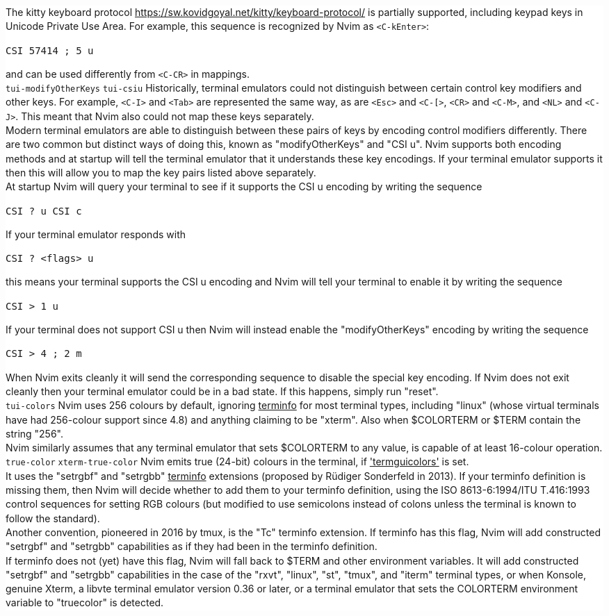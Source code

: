 <div class="old-help-para">The kitty keyboard protocol <a href="https://sw.kovidgoyal.net/kitty/keyboard-protocol/">https://sw.kovidgoyal.net/kitty/keyboard-protocol/</a>
is partially supported, including keypad keys in Unicode Private Use Area.
For example, this sequence is recognized by Nvim as <code>&lt;C-kEnter&gt;</code>:<pre>CSI 57414 ; 5 u</pre>
and can be used differently from <code>&lt;C-CR&gt;</code> in mappings.</div>
<div class="old-help-para">						<a name="tui-modifyOtherKeys"></a><code class="help-tag-right">tui-modifyOtherKeys</code> <a name="tui-csiu"></a><code class="help-tag">tui-csiu</code>
Historically, terminal emulators could not distinguish between certain control
key modifiers and other keys. For example, <code>&lt;C-I&gt;</code> and <code>&lt;Tab&gt;</code> are represented the
same way, as are <code>&lt;Esc&gt;</code> and <code>&lt;C-[&gt;</code>, <code>&lt;CR&gt;</code> and <code>&lt;C-M&gt;</code>, and <code>&lt;NL&gt;</code> and <code>&lt;C-J&gt;</code>. This
meant that Nvim also could not map these keys separately.</div>
<div class="old-help-para">Modern terminal emulators are able to distinguish between these pairs of keys
by encoding control modifiers differently. There are two common but distinct
ways of doing this, known as "modifyOtherKeys" and "CSI u". Nvim supports both
encoding methods and at startup will tell the terminal emulator that it
understands these key encodings. If your terminal emulator supports it then
this will allow you to map the key pairs listed above separately.</div>
<div class="old-help-para">At startup Nvim will query your terminal to see if it supports the CSI u
encoding by writing the sequence<pre>CSI ? u CSI c</pre>
If your terminal emulator responds with<pre>CSI ? &lt;flags&gt; u</pre>
this means your terminal supports the CSI u encoding and Nvim will tell your
terminal to enable it by writing the sequence<pre>CSI &gt; 1 u</pre>
If your terminal does not support CSI u then Nvim will instead enable the
"modifyOtherKeys" encoding by writing the sequence<pre>CSI &gt; 4 ; 2 m</pre>
When Nvim exits cleanly it will send the corresponding sequence to disable the
special key encoding. If Nvim does not exit cleanly then your terminal
emulator could be in a bad state. If this happens, simply run "reset".</div>
<div class="old-help-para">							<a name="tui-colors"></a><code class="help-tag-right">tui-colors</code>
Nvim uses 256 colours by default, ignoring <a href="/neovim-docs-web/en/term#terminfo">terminfo</a> for most terminal types,
including "linux" (whose virtual terminals have had 256-colour support since
4.8) and anything claiming to be "xterm".  Also when $COLORTERM or $TERM
contain the string "256".</div>
<div class="old-help-para">Nvim similarly assumes that any terminal emulator that sets $COLORTERM to any
value, is capable of at least 16-colour operation.</div>
<div class="old-help-para">						<a name="true-color"></a><code class="help-tag-right">true-color</code> <a name="xterm-true-color"></a><code class="help-tag">xterm-true-color</code>
Nvim emits true (24-bit) colours in the terminal, if <a href="/neovim-docs-web/en/options#'termguicolors'">'termguicolors'</a> is set.</div>
<div class="old-help-para">It uses the "setrgbf" and "setrgbb" <a href="/neovim-docs-web/en/term#terminfo">terminfo</a> extensions (proposed by Rüdiger
Sonderfeld in 2013). If your terminfo definition is missing them, then Nvim
will decide whether to add them to your terminfo definition, using the ISO
8613-6:1994/ITU T.416:1993 control sequences for setting RGB colours (but
modified to use semicolons instead of colons unless the terminal is known to
follow the standard).</div>
<div class="old-help-para">Another convention, pioneered in 2016 by tmux, is the "Tc" terminfo extension.
If terminfo has this flag, Nvim will add constructed "setrgbf" and "setrgbb"
capabilities as if they had been in the terminfo definition.</div>
<div class="old-help-para">If terminfo does not (yet) have this flag, Nvim will fall back to $TERM and
other environment variables.  It will add constructed "setrgbf" and "setrgbb"
capabilities in the case of the "rxvt", "linux", "st", "tmux", and "iterm"
terminal types, or when Konsole, genuine Xterm, a libvte terminal emulator
version 0.36 or later, or a terminal emulator that sets the COLORTERM
environment variable to "truecolor" is detected.</div>